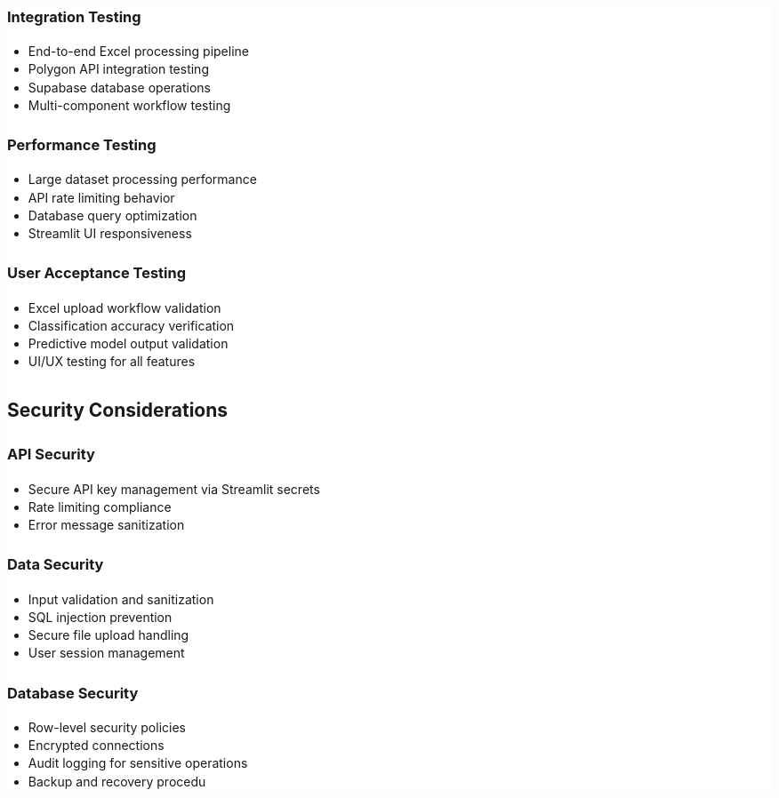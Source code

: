 ### Integration Testing
- End-to-end Excel processing pipeline
- Polygon API integration testing
- Supabase database operations
- Multi-component workflow testing

### Performance Testing
- Large dataset processing performance
- API rate limiting behavior
- Database query optimization
- Streamlit UI responsiveness

### User Acceptance Testing
- Excel upload workflow validation
- Classification accuracy verification
- Predictive model output validation
- UI/UX testing for all features

## Security Considerations

### API Security
- Secure API key management via Streamlit secrets
- Rate limiting compliance
- Error message sanitization

### Data Security
- Input validation and sanitization
- SQL injection prevention
- Secure file upload handling
- User session management

### Database Security
- Row-level security policies
- Encrypted connections
- Audit logging for sensitive operations
- Backup and recovery procedu
